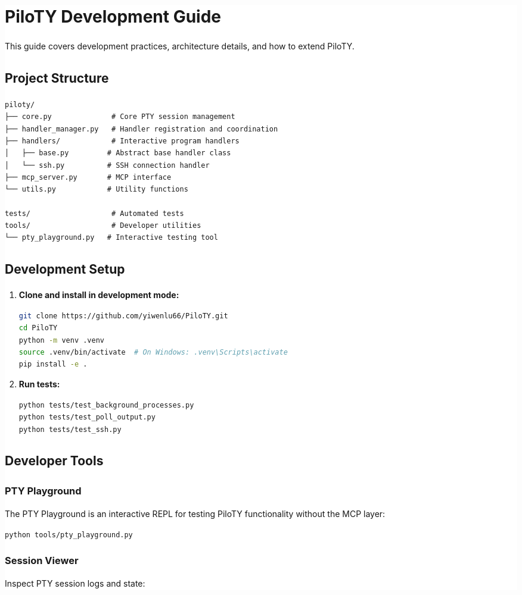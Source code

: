 # PiloTY Development Guide

This guide covers development practices, architecture details, and how to extend PiloTY.

## Project Structure

```
piloty/
├── core.py              # Core PTY session management
├── handler_manager.py   # Handler registration and coordination
├── handlers/            # Interactive program handlers
│   ├── base.py         # Abstract base handler class
│   └── ssh.py          # SSH connection handler
├── mcp_server.py       # MCP interface
└── utils.py            # Utility functions

tests/                   # Automated tests
tools/                   # Developer utilities
└── pty_playground.py   # Interactive testing tool
```

## Development Setup

1. **Clone and install in development mode:**
   ```bash
   git clone https://github.com/yiwenlu66/PiloTY.git
   cd PiloTY
   python -m venv .venv
   source .venv/bin/activate  # On Windows: .venv\Scripts\activate
   pip install -e .
   ```

2. **Run tests:**
   ```bash
   python tests/test_background_processes.py
   python tests/test_poll_output.py
   python tests/test_ssh.py
   ```

## Developer Tools

### PTY Playground

The PTY Playground is an interactive REPL for testing PiloTY functionality without the MCP layer:

```bash
python tools/pty_playground.py
```

### Session Viewer

Inspect PTY session logs and state:
